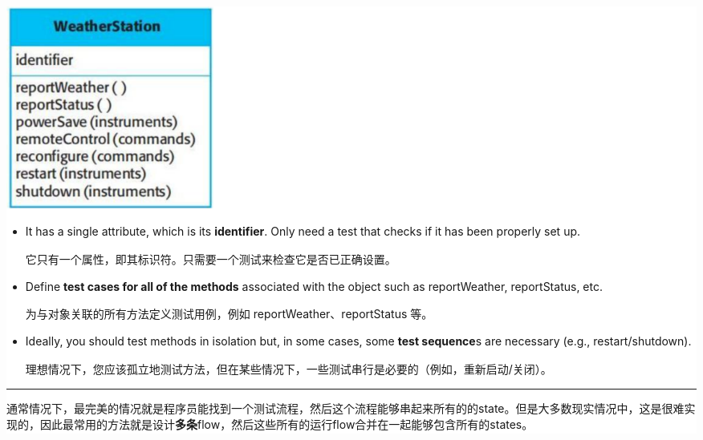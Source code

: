 <img src="imgs/week10/img4.png" style="zoom:50%;" />

- It has a single attribute, which is its **identifier**. Only need a test that checks if it has been properly set up. 

  它只有一个属性，即其标识符。只需要一个测试来检查它是否已正确设置。

- Define **test cases for all of the methods** associated with the object such as reportWeather, reportStatus, etc.

  为与对象关联的所有方法定义测试用例，例如 reportWeather、reportStatus 等。 

- Ideally, you should test methods in isolation but, in some cases, some **test sequence**s are necessary (e.g., restart/shutdown).

  理想情况下，您应该孤立地测试方法，但在某些情况下，一些测试串行是必要的（例如，重新启动/关闭）。

<hr>

通常情况下，最完美的情况就是程序员能找到一个测试流程，然后这个流程能够串起来所有的的state。但是大多数现实情况中，这是很难实现的，因此最常用的方法就是设计**多条**flow，然后这些所有的运行flow合并在一起能够包含所有的states。
